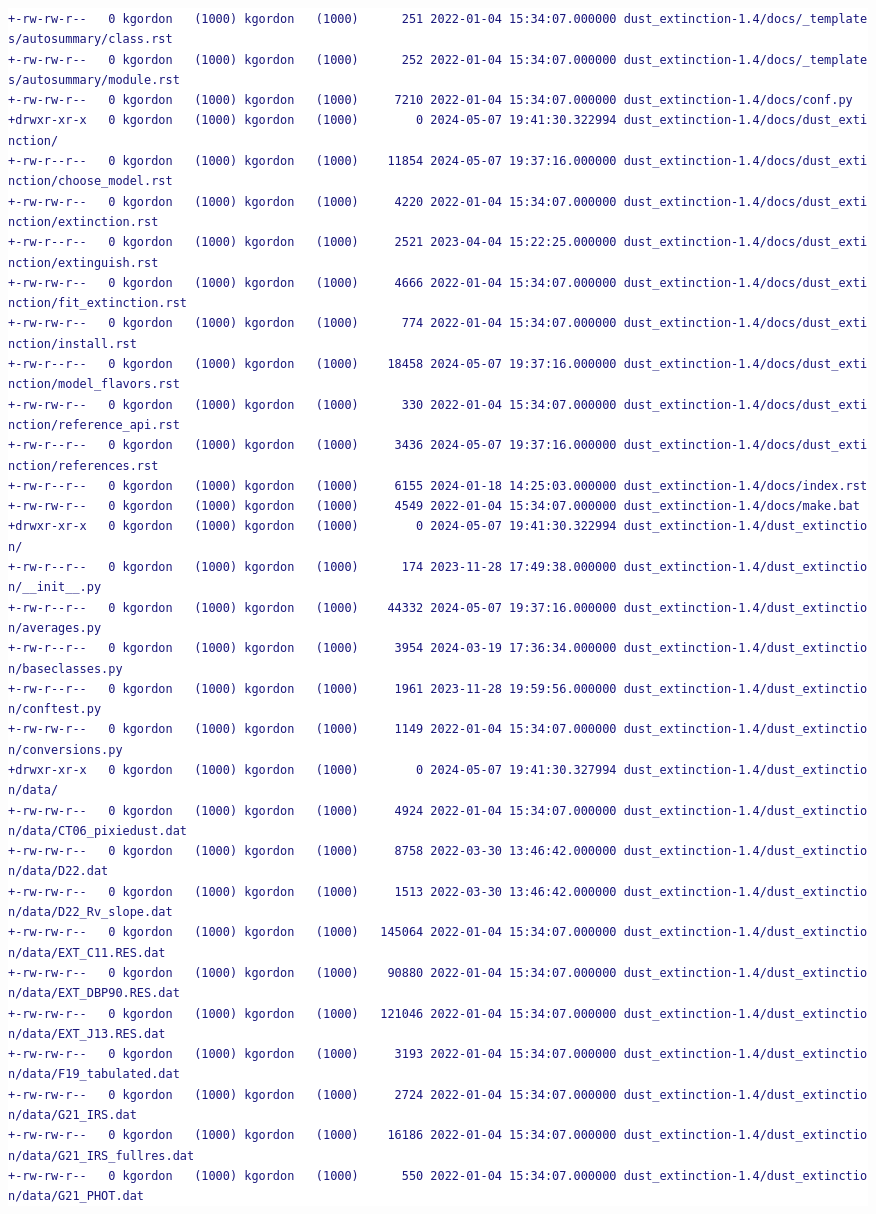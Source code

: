 ```diff
+-rw-rw-r--   0 kgordon   (1000) kgordon   (1000)      251 2022-01-04 15:34:07.000000 dust_extinction-1.4/docs/_templates/autosummary/class.rst
+-rw-rw-r--   0 kgordon   (1000) kgordon   (1000)      252 2022-01-04 15:34:07.000000 dust_extinction-1.4/docs/_templates/autosummary/module.rst
+-rw-rw-r--   0 kgordon   (1000) kgordon   (1000)     7210 2022-01-04 15:34:07.000000 dust_extinction-1.4/docs/conf.py
+drwxr-xr-x   0 kgordon   (1000) kgordon   (1000)        0 2024-05-07 19:41:30.322994 dust_extinction-1.4/docs/dust_extinction/
+-rw-r--r--   0 kgordon   (1000) kgordon   (1000)    11854 2024-05-07 19:37:16.000000 dust_extinction-1.4/docs/dust_extinction/choose_model.rst
+-rw-rw-r--   0 kgordon   (1000) kgordon   (1000)     4220 2022-01-04 15:34:07.000000 dust_extinction-1.4/docs/dust_extinction/extinction.rst
+-rw-r--r--   0 kgordon   (1000) kgordon   (1000)     2521 2023-04-04 15:22:25.000000 dust_extinction-1.4/docs/dust_extinction/extinguish.rst
+-rw-rw-r--   0 kgordon   (1000) kgordon   (1000)     4666 2022-01-04 15:34:07.000000 dust_extinction-1.4/docs/dust_extinction/fit_extinction.rst
+-rw-rw-r--   0 kgordon   (1000) kgordon   (1000)      774 2022-01-04 15:34:07.000000 dust_extinction-1.4/docs/dust_extinction/install.rst
+-rw-r--r--   0 kgordon   (1000) kgordon   (1000)    18458 2024-05-07 19:37:16.000000 dust_extinction-1.4/docs/dust_extinction/model_flavors.rst
+-rw-rw-r--   0 kgordon   (1000) kgordon   (1000)      330 2022-01-04 15:34:07.000000 dust_extinction-1.4/docs/dust_extinction/reference_api.rst
+-rw-r--r--   0 kgordon   (1000) kgordon   (1000)     3436 2024-05-07 19:37:16.000000 dust_extinction-1.4/docs/dust_extinction/references.rst
+-rw-r--r--   0 kgordon   (1000) kgordon   (1000)     6155 2024-01-18 14:25:03.000000 dust_extinction-1.4/docs/index.rst
+-rw-rw-r--   0 kgordon   (1000) kgordon   (1000)     4549 2022-01-04 15:34:07.000000 dust_extinction-1.4/docs/make.bat
+drwxr-xr-x   0 kgordon   (1000) kgordon   (1000)        0 2024-05-07 19:41:30.322994 dust_extinction-1.4/dust_extinction/
+-rw-r--r--   0 kgordon   (1000) kgordon   (1000)      174 2023-11-28 17:49:38.000000 dust_extinction-1.4/dust_extinction/__init__.py
+-rw-r--r--   0 kgordon   (1000) kgordon   (1000)    44332 2024-05-07 19:37:16.000000 dust_extinction-1.4/dust_extinction/averages.py
+-rw-r--r--   0 kgordon   (1000) kgordon   (1000)     3954 2024-03-19 17:36:34.000000 dust_extinction-1.4/dust_extinction/baseclasses.py
+-rw-r--r--   0 kgordon   (1000) kgordon   (1000)     1961 2023-11-28 19:59:56.000000 dust_extinction-1.4/dust_extinction/conftest.py
+-rw-rw-r--   0 kgordon   (1000) kgordon   (1000)     1149 2022-01-04 15:34:07.000000 dust_extinction-1.4/dust_extinction/conversions.py
+drwxr-xr-x   0 kgordon   (1000) kgordon   (1000)        0 2024-05-07 19:41:30.327994 dust_extinction-1.4/dust_extinction/data/
+-rw-rw-r--   0 kgordon   (1000) kgordon   (1000)     4924 2022-01-04 15:34:07.000000 dust_extinction-1.4/dust_extinction/data/CT06_pixiedust.dat
+-rw-rw-r--   0 kgordon   (1000) kgordon   (1000)     8758 2022-03-30 13:46:42.000000 dust_extinction-1.4/dust_extinction/data/D22.dat
+-rw-rw-r--   0 kgordon   (1000) kgordon   (1000)     1513 2022-03-30 13:46:42.000000 dust_extinction-1.4/dust_extinction/data/D22_Rv_slope.dat
+-rw-rw-r--   0 kgordon   (1000) kgordon   (1000)   145064 2022-01-04 15:34:07.000000 dust_extinction-1.4/dust_extinction/data/EXT_C11.RES.dat
+-rw-rw-r--   0 kgordon   (1000) kgordon   (1000)    90880 2022-01-04 15:34:07.000000 dust_extinction-1.4/dust_extinction/data/EXT_DBP90.RES.dat
+-rw-rw-r--   0 kgordon   (1000) kgordon   (1000)   121046 2022-01-04 15:34:07.000000 dust_extinction-1.4/dust_extinction/data/EXT_J13.RES.dat
+-rw-rw-r--   0 kgordon   (1000) kgordon   (1000)     3193 2022-01-04 15:34:07.000000 dust_extinction-1.4/dust_extinction/data/F19_tabulated.dat
+-rw-rw-r--   0 kgordon   (1000) kgordon   (1000)     2724 2022-01-04 15:34:07.000000 dust_extinction-1.4/dust_extinction/data/G21_IRS.dat
+-rw-rw-r--   0 kgordon   (1000) kgordon   (1000)    16186 2022-01-04 15:34:07.000000 dust_extinction-1.4/dust_extinction/data/G21_IRS_fullres.dat
+-rw-rw-r--   0 kgordon   (1000) kgordon   (1000)      550 2022-01-04 15:34:07.000000 dust_extinction-1.4/dust_extinction/data/G21_PHOT.dat
```